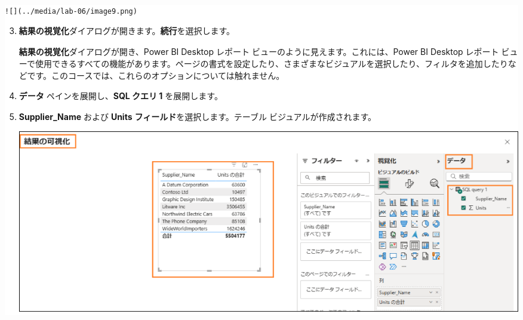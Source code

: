     ![](../media/lab-06/image9.png)

3. **結果の視覚化**ダイアログが開きます。**続行**を選択します。

    **結果の視覚化**ダイアログが開き、Power BI Desktop レポート
    ビューのように見えます。これには、Power BI Desktop レポート
    ビューで使用できるすべての機能があります。ページの書式を設定したり、さまざまなビジュアルを選択したり、フィルタを追加したりなどです。このコースでは、これらのオプションについては触れません。

4. **データ** ペインを展開し、**SQL クエリ 1** を展開します。

5. **Supplier_Name** および **Units**
    **フィールド**を選択します。テーブル ビジュアルが作成されます。

    ![](../media/lab-06/image10.png)
